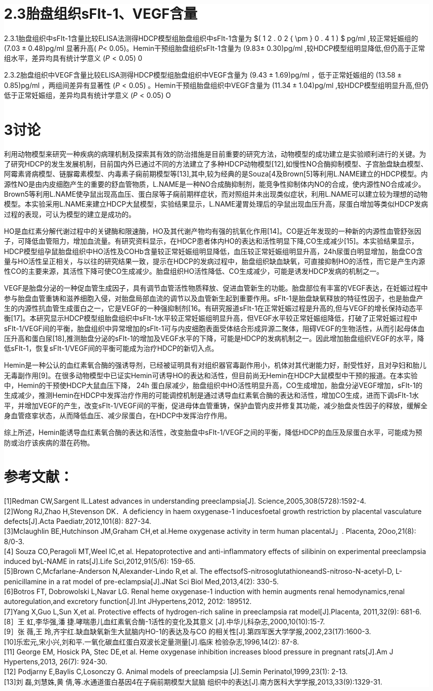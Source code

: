 # 2.3胎盘组织sFIt-1、VEGF含量

2.3.1胎盘组织中sFIt-1含量比较ELISA法测得HDCP模型组胎盘组织中sFIt-1含量为 $( 1 2 . 0 2 { \pm } 0 . 4 1 ) \$ $\mathrm { p g / m l }$ ,较正常妊娠组的 $\left( 7 . 0 3 { \pm } 0 . 4 8 \right) \mathrm { p g / m l }$ 显著升高( $P <$ 0.05)。Hemin干预组胎盘组织sFIt-1含量为 $( 9 . 8 3 \pm$ $0 . 3 0 ) \mathrm { p g / m l }$ ,较HDCP模型组明显降低,但仍高于正常组水平，差异均具有统计学意义 $( P { < } 0 . 0 5 )$ 0

2.3.2胎盘组织中VEGF含量比较ELISA测得HDCP模型组胎盘组织中VEGF含量为 $( 9 . 4 3 { \pm } 1 . 6 9 ) \mathrm { p g / m l }$ ，低于正常妊娠组的 $\left( 1 3 . 5 8 { \pm } 0 . 8 5 \right) \mathrm { p g / m l }$ ，两组间差异有显著性 $( P { < } 0 . 0 5 )$ 。Hemin干预组胎盘组织中VEGF含量为 $( 1 1 . 3 4 { \pm } 1 . 0 4 ) \mathrm { p g / m l }$ ,较HDCP模型组明显升高,但仍低于正常妊娠组，差异均具有统计学意义 $( P { < } 0 . 0 5 )$ O

# 3讨论

利用动物模型来研究一种疾病的病理机制及探索其有效的防治措施是目前重要的研究方法，动物模型的成功建立是实验顺利进行的关键。为了研究HDCP的发生发展机制，目前国内外已通过不同的方法建立了多种HDCP动物模型[12],如慢性NO合酶抑制模型、子宫胎盘缺血模型、阿霉素肾病模型、链脲霉素模型、内毒素子痫前期模型等[13],其中,较为经典的是Souza[4及Brown[5]等利用L.NAME建立的HDCP模型。内源性NO是由内皮细胞产生的重要的舒血管物质，L.NAME是一种NO合成酶抑制剂，能竞争性抑制体内NO的合成，使内源性NO合成减少。Brown5等利用L.NAME使孕鼠出现高血压、蛋白尿等子痫前期样症状，而对照组并未出现类似症状，利用L.NAME可以建立较为理想的动物模型。本实验采用L.NAME来建立HDCP大鼠模型，实验结果显示，L.NAME灌胃处理后的孕鼠出现血压升高，尿蛋白增加等类似HDCP发病过程的表现，可认为模型的建立是成功的。

HO是血红素分解代谢过程中的关键酶和限速酶，HO及其代谢产物均有强的抗氧化作用[14]。CO是近年发现的一种新的内源性血管舒张因子，可降低血管阻力，增加血流量。有研究资料显示，在HDCP患者体内HO的表达和活性明显下降,CO生成减少[15]。本实验结果显示，HDCP模型组孕鼠胎盘组织中HO活性及COHb含量较正常妊娠组明显降低，血压较正常妊娠组明显升高，24h尿蛋白明显增加，胎盘CO含量与HO活性呈正相关，与以往的研究结果一致，提示在HDCP的发病过程中，胎盘组织缺血缺氧，可直接抑制HO的活性，而它是产生内源性CO的主要来源，其活性下降可使CO生成减少。胎盘组织HO活性降低、CO生成减少，可能是诱发HDCP发病的机制之一。

VEGF是胎盘分泌的一种促血管生成因子，具有调节血管活性物质释放、促进血管新生的功能。胎盘部位有丰富的VEGF表达，在妊娠过程中参与胎盘血管重铸和滋养细胞入侵，对胎盘局部血流的调节以及血管新生起到重要作用。sFIt-1是胎盘缺氧释放的特征性因子，也是胎盘产生的内源性抗血管生成蛋白之一，它是VEGF的一种强抑制剂[16。有研究报道sFIt-1在正常妊娠过程是升高的,但与VEGF的增长保持动态平衡[17]。本研究显示HDCP模型组胎盘组织中sFIt-1水平较正常妊娠组明显升高，但VEGF水平较正常妊娠组降低，打破了正常妊娠过程中sFIt-1/VEGF间的平衡，胎盘组织中异常增加的sFIt-1可与内皮细胞表面受体结合形成异源二聚体，阻碍VEGF的生物活性，从而引起母体血压升高和蛋白尿[18],推测胎盘分泌的sFIt-1的增加及VEGF水平的下降，可能是HDCP的发病机制之一。因此增加胎盘组织VEGF的水平，降低sFIt-1，恢复sFIt-1/VEGF间的平衡可能成为治疗HDCP的新切入点。

Hemin是一种公认的血红素氧合酶的强诱导剂，已经被证明具有对组织器官毒副作用小，机体对其代谢能力好，耐受性好，且对孕妇和胎儿无毒副作用[9]。在很多动物模型中已证实Hemin可诱导HO的表达和活性，但目前尚无Hemin在HDCP大鼠模型中干预的报道。在本实验中，Hemin的干预使HDCP大鼠血压下降， $2 4 \mathrm { h }$ 蛋白尿减少，胎盘组织中HO活性明显升高，CO生成增加，胎盘分泌VEGF增加，sFIt-1的生成减少，推测Hemin在HDCP中发挥治疗作用的可能调控机制是通过诱导血红素氧合酶的表达和活性，增加CO生成，进而下调sFIt-1水平，并增加VEGF的产生，改变sFIt-1/VEGF间的平衡，促进母体血管重铸，保护血管内皮并修复其功能，减少胎盘炎性因子的释放，缓解全身血管痉挛状态，从而降低血压、减少尿蛋白，在HDCP中发挥治疗作用。

综上所述，Hemin能诱导血红素氧合酶的表达和活性，改变胎盘中sFIt-1/VEGF之间的平衡，降低HDCP的血压及尿蛋白水平，可能成为预防或治疗该疾病的潜在药物。

# 参考文献：

[1]Redman CW,Sargent IL.Latest advances in understanding preeclampsia[J]. Science,2005,308(5728):1592-4.   
[2]Wong RJ,Zhao H,Stevenson DK．A deficiency in haem oxygenase-1 inducesfoetal growth restriction by placental vasculature defects[J].Acta Paediatr,2012,101(8): 827-34.   
[3]Mclaughlin BE,Hutchinson JM,Graham CH,et al.Heme oxygenase activity in term human placentalJ」. Placenta, 2Ooo,21(8): 8/0-3.   
[4] Souza CO,Peragoli MT,Weel IC,et al. Hepatoprotective and anti-inflammatory effects of silibinin on experimental preeclampsia induced byL-NAME in rats[J].Life Sci,2012,91(5/6): 159-65.   
[5]Brown C,Mcfarlane-Anderson N,Alexander-Lindo R,et al. The effectsofS-nitrosoglutathioneandS-nitroso-N-acetyl-D, L-penicillamine in a rat model of pre-eclampsia[J].JNat Sci Biol Med,2013,4(2): 330-5.   
[6]Botros FT, Dobrowolski L,Navar LG. Renal heme oxygenase-1 induction with hemin augments renal hemodynamics,renal autoregulation,and excretory function[J].Int JHypertens,2012, 2012: 189512.   
[7]Yang X,Guo L,Sun X,et al. Protective effects of hydrogen-rich saline in preeclampsia rat model[J].Placenta, 2011,32(9): 681-6.   
[8］王 虹,李华强,潘 捷.哮喘患儿血红素氧合酶-1活性的变化及其意义 [J].中华儿科杂志,2000,10(10):15-7.   
[9］张 薇,王 玲,齐宇红.缺血缺氧新生大鼠脑内HO-1的表达及与CO 的相关性[J].第四军医大学学报,2002,23(17):1600-3.   
[10]乐宏元,宋小兴,刘和平.一氧化碳血红蛋白双波长定量测量[J].临床 检验杂志,1996,14(2): 87-8.   
[11] George EM, Hosick PA, Stec DE,et al. Heme oxygenase inhibition increases blood pressure in pregnant rats[J].Am J Hypertens,2013, 26(7): 924-30.   
[12] Podjarny E,Baylis C,Losonczy G. Animal models of preeclampsia [J].Semin Perinatol,1999,23(1): 2-13.   
[13]刘 磊,刘慧姝,黄 倩,等.水通道蛋白基因4在子痫前期模型大鼠脑 组织中的表达[J].南方医科大学学报,2013,33(9):1329-31.   